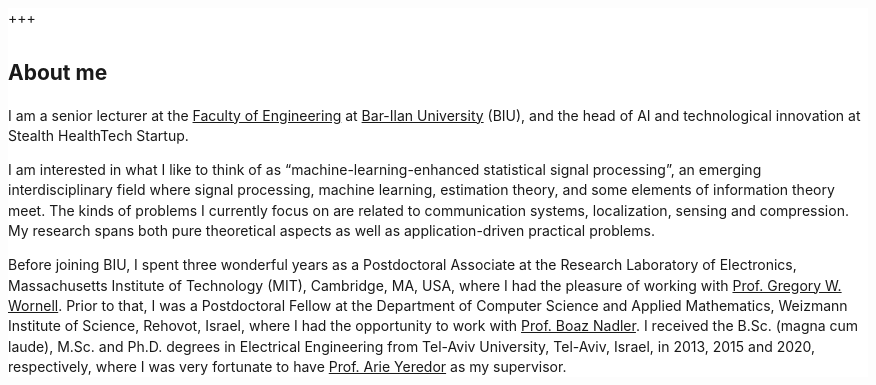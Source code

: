 +++
## **About me** ##

I am a senior lecturer at the [Faculty of Engineering](https://engineering.biu.ac.il/en) at [Bar-Ilan University](https://www.biu.ac.il/en) (BIU), and the head of AI and technological innovation at Stealth HealthTech Startup.

I am interested in what I like to think of as “machine-learning-enhanced statistical signal processing”, an emerging interdisciplinary field where signal processing, machine learning, estimation theory, and some elements of information theory meet. The kinds of problems I currently focus on are related to communication systems, localization, sensing and compression. My research spans both pure theoretical aspects as well as application-driven practical problems.

Before joining BIU, I spent three wonderful years as a Postdoctoral Associate at the Research Laboratory of Electronics, Massachusetts Institute of Technology (MIT), Cambridge, MA, USA, where I had the pleasure of working with [Prof. Gregory W. Wornell](http://allegro.mit.edu/~gww/). Prior to that, I was a Postdoctoral Fellow at the Department of Computer Science and Applied Mathematics, Weizmann Institute of Science, Rehovot, Israel, where I had the opportunity to work with [Prof. Boaz Nadler](https://www.weizmann.ac.il/math/Nadler/home). I received the B.Sc. (magna cum laude), M.Sc. and Ph.D. degrees in Electrical Engineering from Tel-Aviv University, Tel-Aviv, Israel, in 2013, 2015 and 2020, respectively, where I was very fortunate to have [Prof. Arie Yeredor](https://www.arie-yeredor.sites.tau.ac.il/) as my supervisor.


